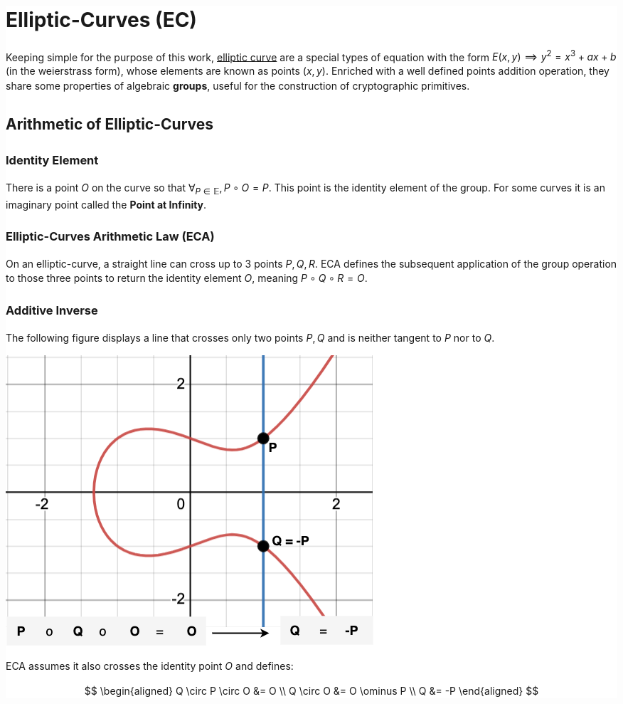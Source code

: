 # Elliptic-Curves (EC)
Keeping simple for the purpose of this work, [elliptic curve](https://mathworld.wolfram.com/EllipticCurve.html) are a special types of equation with the form $E(x,y) \implies y^2=x^3+ax+b$ (in the weierstrass form), whose elements are known as points $(x, y)$. Enriched with a well defined points addition operation, they share some properties of algebraic __groups__, useful for the construction of cryptographic primitives.

## Arithmetic of Elliptic-Curves
### Identity Element
There is a point $O$ on the curve so that $\forall_{P \in \mathbb{E}}, P \circ O = P$. This point is the identity element of the group. For some curves it is an imaginary point called the __Point at Infinity__.

### Elliptic-Curves Arithmetic Law (ECA)
On an elliptic-curve, a straight line can cross up to $3$ points $P, Q, R$. ECA defines the subsequent application of the group operation to those three points to return the identity element $O$, meaning $P \circ Q \circ R = O$.

### Additive Inverse
The following figure displays a line that crosses only two points $P, Q$ and is neither tangent to $P$ nor to $Q$.

![EC Arithmetic - 2](./img/eca-2.png)

ECA assumes it also crosses the identity point $O$ and defines:

$$
\begin{aligned}
Q \circ P \circ O &= O
\\
Q \circ O &= O \ominus P
\\
Q &= -P
\end{aligned}
$$
